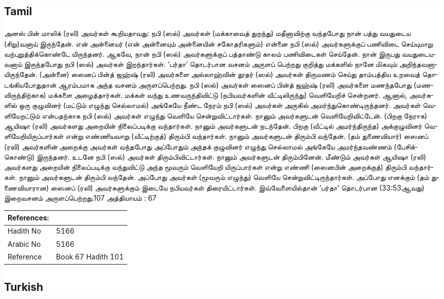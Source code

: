 ## Tamil


<div dir="ltr" lang="ta" style={{fontSize:'larger',backgroundColor:'#f8f9fa',padding:20}}>
அனஸ் பின் மாலிக் (ரலி) அவர்கள் கூறியதாவது: நபி (ஸல்) அவர்கள் (மக்காவைத் துறந்து) மதீனாவிற்கு வந்தபோது நான் பத்து வயதுடைய (சிறு)வனாய் இருந்தேன். என் அன்னையர் (என் அன்னையும் அன்னையின் சகோதரிகளும்) என்னை நபி (ஸல்) அவர்களுக்குப் பணிவிடை செய்யுமாறு வற்புறுத்திக்கொண்டே யிருந்தனர். ஆகவே, நான் நபி (ஸல்) அவர்களுக்குப் பத்தாண்டு காலம் பணிவிடைகள் செய்தேன். நான் இருபது வயதுடையவனாய் இருந்தபோது நபி (ஸல்) அவர்கள் இறந்தார்கள். ‘பர்தா’ தொடர்பான வசனம் அருளப் பெற்றது குறித்து மக்களில் நானே மிகவும் அறிந்தவனாயிருந்தேன். (அன்னை) ஸைனப் பின்த் ஜஹ்ஷ் (ரலி) அவர்களை அல்லாஹ்வின் தூதர் (ஸல்) அவர்கள் திருமணம் செய்து தாம்பத்திய உறவைத் தொடங்கியபோதுதான் ஆரம்பமாக அந்த வசனம் அருளப்பெற்றது. நபி (ஸல்) அவர்கள் ஸைனப் பின்த் ஜஹ்ஷ் (ரலி) அவர்களை மணந்தபோது (மணவிருந்திற்காக) மக்களை அழைத்தார்கள். மக்கள் வந்து உணவருந்திவிட்டு (நபியவர்களின் வீட்டிலிருந்து) வெளியேறிச் சென்றனர். ஆனால், அவர்களில் ஒரு குழுவினர் (மட்டும் எழுந்து செல்லாமல்) அங்கேயே நீண்ட நேரம் நபி (ஸல்) அவர்கள் அருகில் அமர்ந்துகொண்டிருந்தனர். அவர்கள் வெளியேறட்டும் என்பதற்காக நபி (ஸல்) அவர்கள் எழுந்து வெளியே சென்றுவிட்டார்கள். நானும் அவர்களுடன் வெளியேறிவிட்டேன். (பிறகு நேராக) ஆயிஷா (ரலி) அவர்களது அறையின் நிலைப்படிக்கு வந்தார்கள். நானும் அவர்களுடன் நடந்தேன். பிறகு (வீட்டில் அமர்ந்திருந்த) அக்குழுவினர் வெளியேறியிருப்பார்கள் என்று எண்ணியவாறு (வீட்டிற்குத்) திரும்பி வந்தார்கள். நானும் அவர்களுடன் திரும்பி வந்தேன். (தம் துணைவியார்) ஸைனப் (ரலி) அவர்களின் அறைக்கு அவர்கள் வந்தபோது அப்போதும் அந்தக் குழுவினர் எழுந்து செல்லாமல் அங்கேயே அமர்ந்தவண்ணம் (பேசிக்கொண்டு) இருந்தனர். உடனே நபி (ஸல்) அவர்கள் திரும்பிவிட்டார்கள். நானும் அவர்களுடன் திரும்பினேன். மீண்டும் அவர்கள் ஆயிஷா (ரலி) அவர்களது அறையின் நிலைப்படிக்கு வந்துவிட்டு அந்த மூவரும் வெளியேறி யிருப்பார்கள் என்று எண்ணி (ஸைனபின் அறைக்குத்) திரும்பி வந்தார்கள். நானும் அவர்களுடன் திரும்பி வந்தேன். அப்போது அவர்கள் (மூவரும் எழுந்து) வெளியே சென்றுவிட்டிருந்தார்கள். அப்போது எனக்கும் (தம் துணைவியாரான) ஸைனப் (ரலி) அவர்களுக்கும் இடையே நபியவர்கள் திரையிட்டார்கள். இவ்வேளையில்தான் ‘பர்தா’ தொடர்பான (33:53ஆவது) இறைவசனம் அருளப்பெற்றது.107 அத்தியாயம் : 67
</div>
<div style={{backgroundColor:'#f8f9fa',padding:20, marginBottom: 10}}><table> <thead> <tr> <th>References:</th> <th></th> </tr> </thead> <tbody><tr><td>Hadith No</td><td>5166</td></tr><tr><td>Arabic No</td><td>5166</td></tr><tr><td>Reference</td><td>Book 67 Hadith 101</td></tr></tbody></table></div>

## Turkish


<div dir="ltr" lang="tr" style={{fontSize:'larger',backgroundColor:'#f8f9fa',padding:20}}>